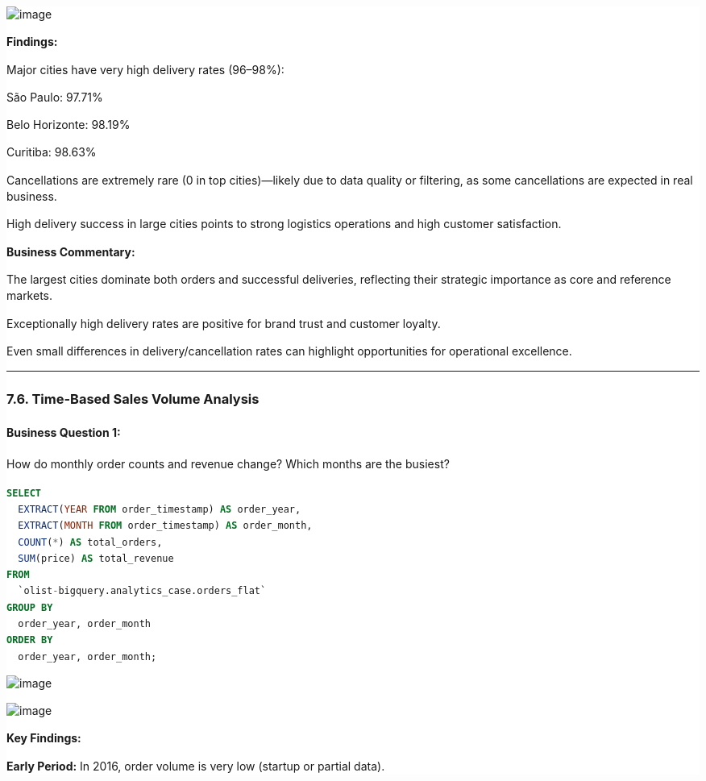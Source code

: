 ![image](https://github.com/user-attachments/assets/87e27603-ad29-4513-be52-fcddb3462576)

**Findings:**

Major cities have very high delivery rates (96–98%):

São Paulo: 97.71%

Belo Horizonte: 98.19%

Curitiba: 98.63%

Cancellations are extremely rare (0 in top cities)—likely due to data quality or filtering, as some cancellations are expected in real business.

High delivery success in large cities points to strong logistics operations and high customer satisfaction.

**Business Commentary:**

The largest cities dominate both orders and successful deliveries, reflecting their strategic importance as core and reference markets.

Exceptionally high delivery rates are positive for brand trust and customer loyalty.

Even small differences in delivery/cancellation rates can highlight opportunities for operational excellence.


---

### 7.6. Time-Based Sales Volume Analysis

#### Business Question 1:  
How do monthly order counts and revenue change? Which months are the busiest?

```sql
SELECT
  EXTRACT(YEAR FROM order_timestamp) AS order_year,
  EXTRACT(MONTH FROM order_timestamp) AS order_month,
  COUNT(*) AS total_orders,
  SUM(price) AS total_revenue
FROM
  `olist-bigquery.analytics_case.orders_flat`
GROUP BY
  order_year, order_month
ORDER BY
  order_year, order_month;
```

![image](https://github.com/user-attachments/assets/a3ba1bbb-4c58-450a-bcb7-aa7b6d4bf0cd)

![image](https://github.com/user-attachments/assets/ae2ad23f-02fb-46bd-887a-47b9e0b97d0a)

**Key Findings:**

**Early Period:** In 2016, order volume is very low (startup or partial data).
